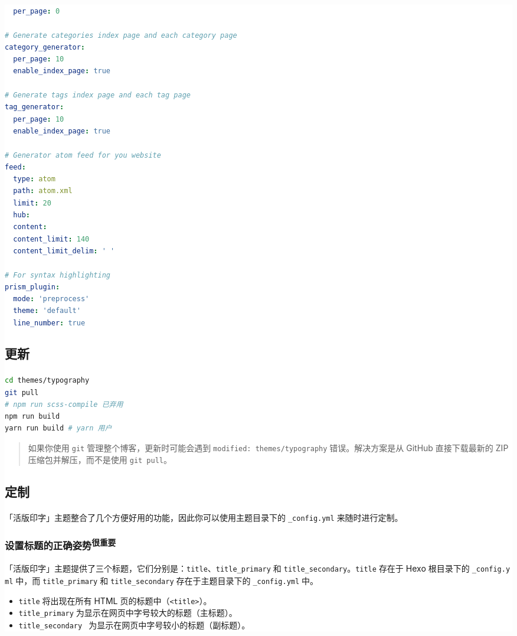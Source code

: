 ```yaml
  per_page: 0

# Generate categories index page and each category page
category_generator:
  per_page: 10
  enable_index_page: true

# Generate tags index page and each tag page
tag_generator:
  per_page: 10
  enable_index_page: true

# Generator atom feed for you website
feed:
  type: atom
  path: atom.xml
  limit: 20
  hub:
  content:
  content_limit: 140
  content_limit_delim: ' '

# For syntax highlighting
prism_plugin:
  mode: 'preprocess'
  theme: 'default'
  line_number: true 
```

## 更新

```bash
cd themes/typography
git pull
# npm run scss-compile 已弃用
npm run build
yarn run build # yarn 用户
```

> 如果你使用 `git` 管理整个博客，更新时可能会遇到 `modified: themes/typography` 错误。解决方案是从 GitHub 直接下载最新的 ZIP 压缩包并解压，而不是使用 `git pull`。

## 定制

「活版印字」主题整合了几个方便好用的功能，因此你可以使用主题目录下的 `_config.yml` 来随时进行定制。

### 设置标题的正确姿势<sup>很重要</sup>

「活版印字」主题提供了三个标题，它们分别是：`title`、`title_primary` 和 `title_secondary`。`title` 存在于 Hexo 根目录下的 `_config.yml` 中，而 `title_primary` 和 `title_secondary` 存在于主题目录下的 `_config.yml` 中。

- `title` 将出现在所有 HTML 页的标题中（`<title>`）。
- `title_primary` 为显示在网页中字号较大的标题（主标题）。
- `title_secondary ` 为显示在网页中字号较小的标题（副标题）。
